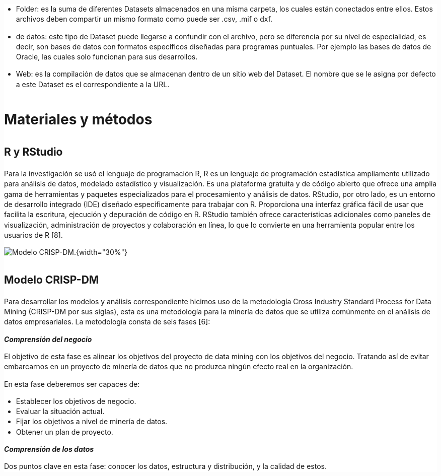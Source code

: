 

-   Folder: es la suma de diferentes Datasets almacenados en una misma carpeta, los cuales están conectados entre ellos. Estos archivos deben compartir un mismo formato como puede ser .csv, .mif o dxf.



-   de datos: este tipo de Dataset puede llegarse a confundir con el archivo, pero se diferencia por su nivel de especialidad, es decir, son bases de datos con formatos específicos diseñadas para programas puntuales. Por ejemplo las bases de datos de Oracle, las cuales solo funcionan para sus desarrollos.



-   Web: es la compilación de datos que se almacenan dentro de un sitio web del Dataset. El nombre que se le asigna por defecto a este Dataset es el correspondiente a la URL.

# Materiales y métodos

## R y RStudio

Para la investigación se usó el lenguaje de programación R, R es un lenguaje de programación estadística ampliamente utilizado para análisis de datos, modelado estadístico y visualización. Es una plataforma gratuita y de código abierto que ofrece una amplia gama de herramientas y paquetes especializados para el procesamiento y análisis de datos. RStudio, por otro lado, es un entorno de desarrollo integrado (IDE) diseñado específicamente para trabajar con R. Proporciona una interfaz gráfica fácil de usar que facilita la escritura, ejecución y depuración de código en R. RStudio también ofrece características adicionales como paneles de visualización, administración de proyectos y colaboración en línea, lo que lo convierte en una herramienta popular entre los usuarios de R [8].

![Modelo CRISP-DM.](D:/Escritorio/IPN%20Upiiz/6%C2%AA%20Semestre/Mineria%20de%20datos/reporte/CRISP-DM.png){width="30%"}

## Modelo CRISP-DM

Para desarrollar los modelos y análisis correspondiente hicimos uso de la metodología Cross Industry Standard Process for Data Mining (CRISP-DM por sus siglas), esta es una metodología para la minería de datos que se utiliza comúnmente en el análisis de datos empresariales. La metodología consta de seis fases [6]:

***Comprensión del negocio***

El objetivo de esta fase es alinear los objetivos del proyecto de data mining con los objetivos del negocio. Tratando así de evitar embarcarnos en un proyecto de minería de datos que no produzca ningún efecto real en la organización.

En esta fase deberemos ser capaces de:

-   Establecer los objetivos de negocio.
-   Evaluar la situación actual.
-   Fijar los objetivos a nivel de minería de datos.
-   Obtener un plan de proyecto.

***Comprensión de los datos***

Dos puntos clave en esta fase: conocer los datos, estructura y distribución, y la calidad de estos.
